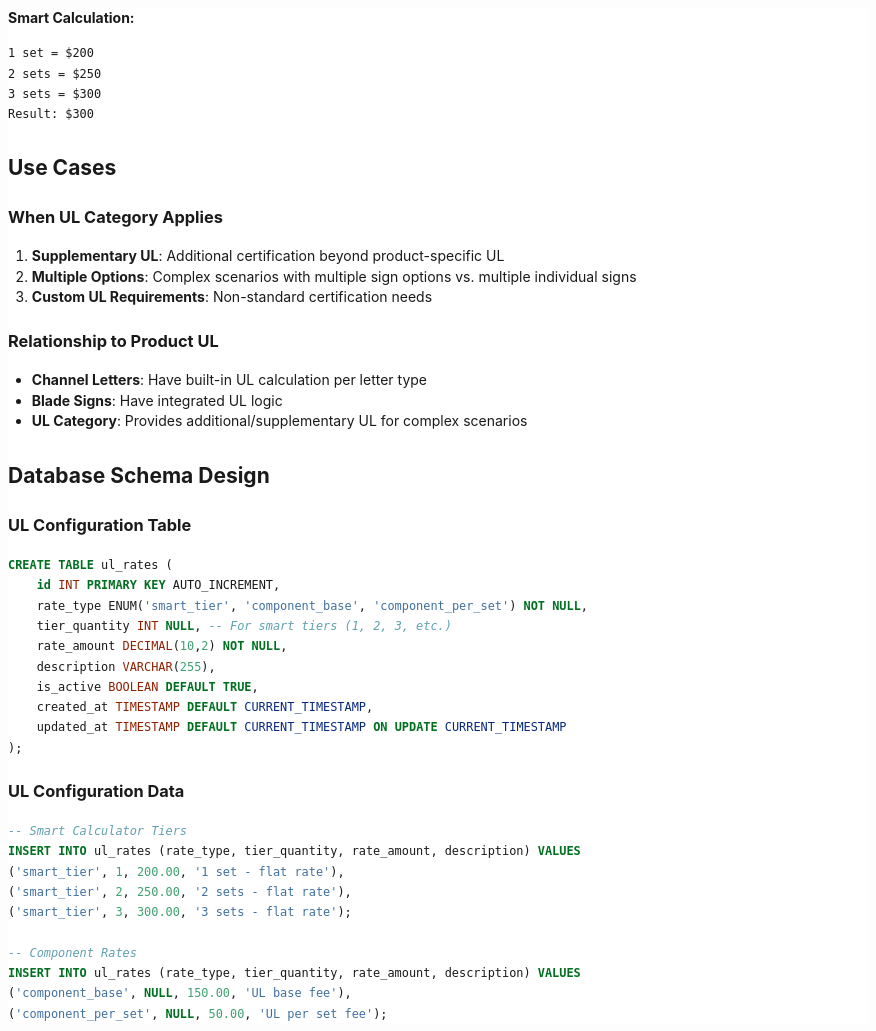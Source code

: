 **Smart Calculation:**
```
1 set = $200
2 sets = $250  
3 sets = $300
Result: $300
```

## Use Cases

### When UL Category Applies
1. **Supplementary UL**: Additional certification beyond product-specific UL
2. **Multiple Options**: Complex scenarios with multiple sign options vs. multiple individual signs
3. **Custom UL Requirements**: Non-standard certification needs

### Relationship to Product UL
- **Channel Letters**: Have built-in UL calculation per letter type
- **Blade Signs**: Have integrated UL logic
- **UL Category**: Provides additional/supplementary UL for complex scenarios

## Database Schema Design

### UL Configuration Table
```sql
CREATE TABLE ul_rates (
    id INT PRIMARY KEY AUTO_INCREMENT,
    rate_type ENUM('smart_tier', 'component_base', 'component_per_set') NOT NULL,
    tier_quantity INT NULL, -- For smart tiers (1, 2, 3, etc.)
    rate_amount DECIMAL(10,2) NOT NULL,
    description VARCHAR(255),
    is_active BOOLEAN DEFAULT TRUE,
    created_at TIMESTAMP DEFAULT CURRENT_TIMESTAMP,
    updated_at TIMESTAMP DEFAULT CURRENT_TIMESTAMP ON UPDATE CURRENT_TIMESTAMP
);
```

### UL Configuration Data
```sql
-- Smart Calculator Tiers
INSERT INTO ul_rates (rate_type, tier_quantity, rate_amount, description) VALUES
('smart_tier', 1, 200.00, '1 set - flat rate'),
('smart_tier', 2, 250.00, '2 sets - flat rate'),
('smart_tier', 3, 300.00, '3 sets - flat rate');

-- Component Rates
INSERT INTO ul_rates (rate_type, tier_quantity, rate_amount, description) VALUES
('component_base', NULL, 150.00, 'UL base fee'),
('component_per_set', NULL, 50.00, 'UL per set fee');
```
